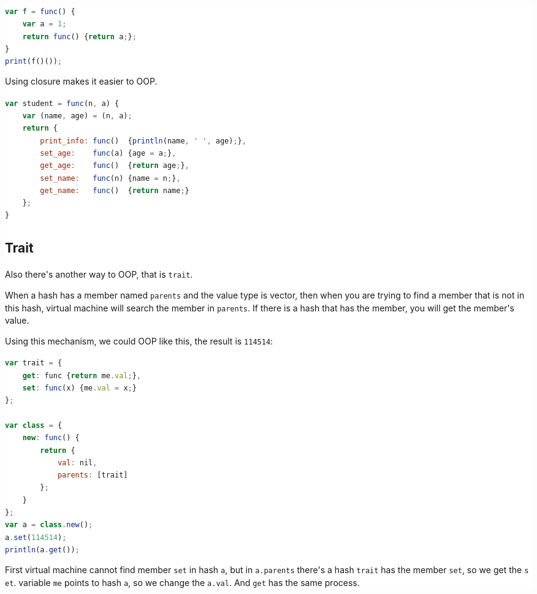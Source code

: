 ```javascript
var f = func() {
    var a = 1;
    return func() {return a;};
}
print(f()());
```

Using closure makes it easier to OOP.

```javascript
var student = func(n, a) {
    var (name, age) = (n, a);
    return {
        print_info: func()  {println(name, ' ', age);},
        set_age:    func(a) {age = a;},
        get_age:    func()  {return age;},
        set_name:   func(n) {name = n;},
        get_name:   func()  {return name;}
    };
}
```

## Trait

Also there's another way to OOP, that is `trait`.

When a hash has a member named `parents` and the value type is vector,
then when you are trying to find a member that is not in this hash,
virtual machine will search the member in `parents`.
If there is a hash that has the member, you will get the member's value.

Using this mechanism, we could OOP like this, the result is `114514`:

```javascript
var trait = {
    get: func {return me.val;},
    set: func(x) {me.val = x;}
};

var class = {
    new: func() {
        return {
            val: nil,
            parents: [trait]
        };
    }
};
var a = class.new();
a.set(114514);
println(a.get());
```

First virtual machine cannot find member `set` in hash `a`, but in `a.parents` there's a hash `trait` has the member `set`, so we get the `set`.
variable `me` points to hash `a`, so we change the `a.val`.
And `get` has the same process.
